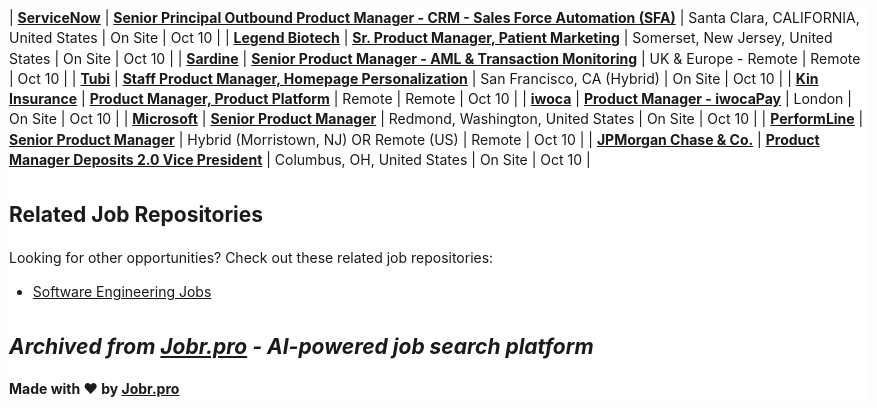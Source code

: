 | **[ServiceNow](https://www.servicenow.com)** | **[Senior Principal Outbound Product Manager - CRM - Sales Force Automation (SFA)](https://jobr.pro/job/29993803/senior-principal-outbound-product-manager-crm-sales-force-automation-sfa?utm_source=github&utm_medium=repo&utm_campaign=github-product-management-jobs)** | Santa Clara, CALIFORNIA, United States | On Site | Oct 10 |
| **[Legend Biotech](https://legendbiotech.com/)** | **[Sr. Product Manager, Patient Marketing](https://jobr.pro/job/30006197/sr-product-manager-patient-marketing?utm_source=github&utm_medium=repo&utm_campaign=github-product-management-jobs)** | Somerset, New Jersey, United States | On Site | Oct 10 |
| **[Sardine](https://www.sardine.ai/)** | **[Senior Product Manager - AML & Transaction Monitoring](https://jobr.pro/job/30008786/senior-product-manager-aml-transaction-monitoring?utm_source=github&utm_medium=repo&utm_campaign=github-product-management-jobs)** | UK & Europe - Remote | Remote | Oct 10 |
| **[Tubi](https://tubitv.com/)** | **[Staff Product Manager, Homepage Personalization](https://jobr.pro/job/30012500/staff-product-manager-homepage-personalization?utm_source=github&utm_medium=repo&utm_campaign=github-product-management-jobs)** | San Francisco, CA (Hybrid) | On Site | Oct 10 |
| **[Kin Insurance](https://www.kin.com/)** | **[Product Manager, Product Platform](https://jobr.pro/job/30010450/product-manager-product-platform?utm_source=github&utm_medium=repo&utm_campaign=github-product-management-jobs)** | Remote | Remote | Oct 10 |
| **[iwoca](https://www.iwoca.co.uk/)** | **[Product Manager - iwocaPay](https://jobr.pro/job/30009382/product-manager-iwocapay?utm_source=github&utm_medium=repo&utm_campaign=github-product-management-jobs)** | London | On Site | Oct 10 |
| **[Microsoft](https://www.microsoft.com/)** | **[Senior Product Manager](https://jobr.pro/job/30038511/senior-product-manager?utm_source=github&utm_medium=repo&utm_campaign=github-product-management-jobs)** | Redmond, Washington, United States | On Site | Oct 10 |
| **[PerformLine](https://performline.com/)** | **[Senior Product Manager](https://jobr.pro/job/30008702/senior-product-manager?utm_source=github&utm_medium=repo&utm_campaign=github-product-management-jobs)** | Hybrid (Morristown, NJ) OR Remote (US) | Remote | Oct 10 |
| **[JPMorgan Chase & Co.](https://www.jpmorganchase.com/)** | **[Product Manager Deposits 2.0 Vice President](https://jobr.pro/job/30039678/product-manager-deposits-20-vice-president?utm_source=github&utm_medium=repo&utm_campaign=github-product-management-jobs)** | Columbus, OH, United States | On Site | Oct 10 |

## Related Job Repositories

Looking for other opportunities? Check out these related job repositories:

- [Software Engineering Jobs](https://github.com/jobs-jobr-pro/Software-Engineering-Jobs)



*Archived from [Jobr.pro](https://jobr.pro?utm_source=github&utm_medium=repo&utm_campaign=github-product-management-jobs) - AI-powered job search platform*
---

**Made with ❤️ by [Jobr.pro](https://jobr.pro?utm_source=github&utm_medium=repo&utm_campaign=github-product-management-jobs)**